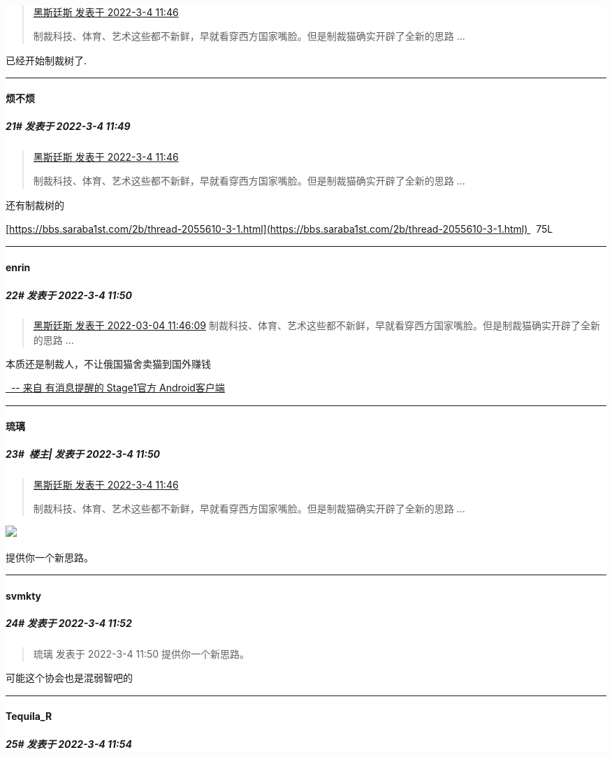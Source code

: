 <blockquote><a href="httphttps://bbs.saraba1st.com/2b/forum.php?mod=redirect&amp;goto=findpost&amp;pid=54913080&amp;ptid=2055911" target="_blank">黑斯廷斯 发表于 2022-3-4 11:46</a>

制裁科技、体育、艺术这些都不新鲜，早就看穿西方国家嘴脸。但是制裁猫确实开辟了全新的思路 ...</blockquote>
已经开始制裁树了.

*****

####  烦不烦  
##### 21#       发表于 2022-3-4 11:49

<blockquote><a href="httphttps://bbs.saraba1st.com/2b/forum.php?mod=redirect&amp;goto=findpost&amp;pid=54913080&amp;ptid=2055911" target="_blank">黑斯廷斯 发表于 2022-3-4 11:46</a>

制裁科技、体育、艺术这些都不新鲜，早就看穿西方国家嘴脸。但是制裁猫确实开辟了全新的思路 ...</blockquote>
还有制裁树的  

[https://bbs.saraba1st.com/2b/thread-2055610-3-1.html](https://bbs.saraba1st.com/2b/thread-2055610-3-1.html)   75L

*****

####  enrin  
##### 22#       发表于 2022-3-4 11:50

<blockquote><a href="httphttps://bbs.saraba1st.com/2b/forum.php?mod=redirect&amp;goto=findpost&amp;pid=54913080&amp;ptid=2055911" target="_blank">黑斯廷斯 发表于 2022-03-04 11:46:09</a>
制裁科技、体育、艺术这些都不新鲜，早就看穿西方国家嘴脸。但是制裁猫确实开辟了全新的思路 ...</blockquote>本质还是制裁人，不让俄国猫舍卖猫到国外赚钱

[  -- 来自 有消息提醒的 Stage1官方 Android客户端](https://www.coolapk.com/apk/140634)

*****

####  琉璃  
##### 23#         楼主| 发表于 2022-3-4 11:50

<blockquote><a href="httphttps://bbs.saraba1st.com/2b/forum.php?mod=redirect&amp;goto=findpost&amp;pid=54913080&amp;ptid=2055911" target="_blank">黑斯廷斯 发表于 2022-3-4 11:46</a>

制裁科技、体育、艺术这些都不新鲜，早就看穿西方国家嘴脸。但是制裁猫确实开辟了全新的思路 ...</blockquote>
<img src="http://tva1.sinaimg.cn/large/6fcb9509ly1gzxox48fjij20gs0sgtbu.jpg" referrerpolicy="no-referrer">

提供你一个新思路。

*****

####  svmkty  
##### 24#       发表于 2022-3-4 11:52

<blockquote>琉璃 发表于 2022-3-4 11:50
提供你一个新思路。</blockquote>
可能这个协会也是混弱智吧的

*****

####  Tequila_R  
##### 25#       发表于 2022-3-4 11:54
